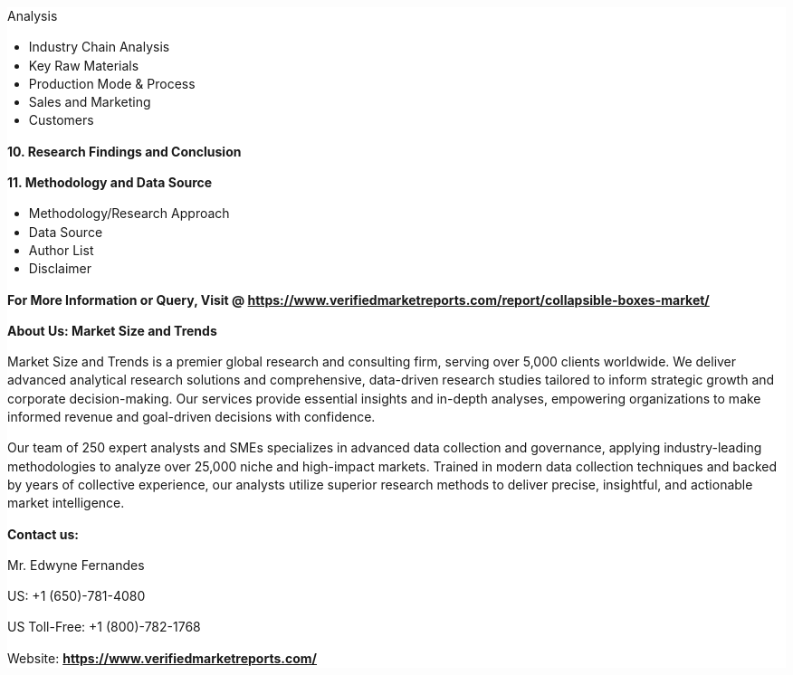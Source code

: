 Analysis</strong></p><ul><li>Industry Chain Analysis</li><li>Key Raw Materials</li><li>Production Mode &amp; Process</li><li>Sales and Marketing</li><li>Customers</li></ul><p><strong>10. Research Findings and Conclusion</strong></p><p><strong>11. Methodology and Data Source</strong></p><ul><li>Methodology/Research Approach</li><li>Data Source</li><li>Author List</li><li>Disclaimer</li></ul></p><p><strong>For More Information or Query, Visit @ <a href="https://www.verifiedmarketreports.com/report/collapsible-boxes-market/">https://www.verifiedmarketreports.com/report/collapsible-boxes-market/</a></strong></p><p><strong>About Us: Market Size and Trends</strong></p><p>Market Size and Trends is a premier global research and consulting firm, serving over 5,000 clients worldwide. We deliver advanced analytical research solutions and comprehensive, data-driven research studies tailored to inform strategic growth and corporate decision-making. Our services provide essential insights and in-depth analyses, empowering organizations to make informed revenue and goal-driven decisions with confidence.</p><p>Our team of 250 expert analysts and SMEs specializes in advanced data collection and governance, applying industry-leading methodologies to analyze over 25,000 niche and high-impact markets. Trained in modern data collection techniques and backed by years of collective experience, our analysts utilize superior research methods to deliver precise, insightful, and actionable market intelligence.</p><p><strong>Contact us:</strong></p><p>Mr. Edwyne Fernandes</p><p>US: +1 (650)-781-4080</p><p>US Toll-Free: +1 (800)-782-1768</p><p>Website: <strong><a href="https://www.verifiedmarketreports.com/">https://www.verifiedmarketreports.com/</a></strong></p>
